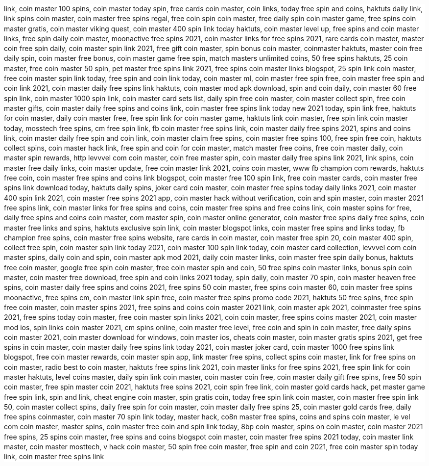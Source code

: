 link, coin master 100 spins, coin master today spin, free cards coin master, coin links, today free spin and coins, haktuts daily link, link spins coin master, coin master free spins regal, free coin spin coin master, free daily spin coin master game, free spins coin master gratis, coin master viking quest, coin master 400 spin link today haktuts, coin master level up, free spins and coin master links, free spin daily coin master, moonactive free spins 2021, coin master links for free spins 2021, rare cards coin master, master coin free spin daily, coin master spin link 2021, free gift coin master, spin bonus coin master, coinmaster haktuts, master coin free daily spin, coin master free bonus, coin master game free spin, match masters unlimited coins, 50 free spins haktuts, 25 coin master, free coin master 50 spin, pet master free spins link 2021, free spins coin master links blogspot, 25 spin link coin master, free coin master spin link today, free spin and coin link today, coin master ml, coin master free spin free, coin master free spin and coin link 2021, coin master daily free spins link haktuts, coin master mod apk download, spin and coin daily, coin master 60 free spin link, coin master 1000 spin link, coin master card sets list, daily spin free coin master, coin master collect spin, free coin master gifts, coin master daily free spins and coins link, coin master free spins link today new 2021 today, spin link free, haktuts for coin master, daily coin master free, free spin link for coin master game, haktuts link coin master, free spin link coin master today, mosstech free spins, cm free spin link, fb coin master free spins link, coin master daily free spins 2021, spins and coins link, coin master daily free spin and coin link, coin master claim free spins, coin master free spins 100, free spin free coin, haktuts collect spins, coin master hack link, free spin and coin for coin master, match master free coins, free coin master daily, coin master spin rewards, http levvvel com coin master, coin free master spin, coin master daily free spins link 2021, link spins, coin master free daily links, coin master update, free coin master link 2021, coins coin master, www fb champion com rewards, haktuts free coin, coin master free spins and coins link blogspot, coin master free 100 spin link, free coin master cards, coin master free spins link download today, haktuts daily spins, joker card coin master, coin master free spins today daily links 2021, coin master 400 spin link 2021, coin master free spins 2021 app, coin master hack without verification, coin and spin master, coin master 2021 free spins link, coin master links for free spins and coins, coin master free spins and free coins link, coin master spins for free, daily free spins and coins coin master, com master spin, coin master online generator, coin master free spins daily free spins, coin master free links and spins, haktuts exclusive spin link, coin master blogspot links, coin master free spins and links today, fb champion free spins, coin master free spins website, rare cards in coin master, coin master free spin 20, coin master 400 spin, collect free spin, coin master spin link today 2021, coin master 100 spin link today, coin master card collection, levvvel com coin master spins, daily coin and spin, coin master apk mod 2021, daily coin master links, coin master free spin daily bonus, haktuts free coin master, google free spin coin master, free coin master spin and coin, 50 free spins coin master links, bonus spin coin master, coin master free download, free spin and coin links 2021 today, spin daily, coin master 70 spin, coin master heaven free spins, coin master daily free spins and coins 2021, free spins 50 coin master, free spins coin master 60, coin master free spins moonactive, free spins cm, coin master link spin free, coin master free spins promo code 2021, haktuts 50 free spins, free spin free coin master, coin master spins 2021, free spins and coins coin master 2021 link, coin master apk 2021, coinmaster free spins 2021, free spins today coin master, free coin master spin links 2021, coin coin master, free spins coins master 2021, coin master mod ios, spin links coin master 2021, cm spins online, coin master free level, free coin and spin in coin master, free daily spins coin master 2021, coin master download for windows, coin master ios, cheats coin master, coin master gratis spins 2021, get free spins in coin master, coin master daily free spins link today 2021, coin master joker card, coin master 1000 free spins link blogspot, free coin master rewards, coin master spin app, link master free spins, collect spins coin master, link for free spins on coin master, radio best to coin master, haktuts free spins link 2021, coin master links for free spins 2021, free spin link for coin master haktuts, level coins master, daily spin link coin master, coin master coin free, coin master daily gift free spins, free 50 spin coin master, free spin master coin 2021, haktuts free spins 2021, coin spin free link, coin master gold cards hack, pet master game free spin link, spin and link, cheat engine coin master, spin gratis coin, today free spin link coin master, coin master free spin link 50, coin master collect spins, daily free spin for coin master, coin master daily free spins 25, coin master gold cards free, daily free spins coinmaster, coin master 70 spin link today, master hack, co8n master free spins, coins and spins coin master, le vel com coin master, master spins, coin master free coin and spin link today, 8bp coin master, spins on coin master, coin master 2021 free spins, 25 spins coin master, free spins and coins blogspot coin master, coin master free spins 2021 today, coin master link master, coin master mosttech, v hack coin master, 50 spin free coin master, free spin and coin 2021, free coin master spin today link, coin master free spins link